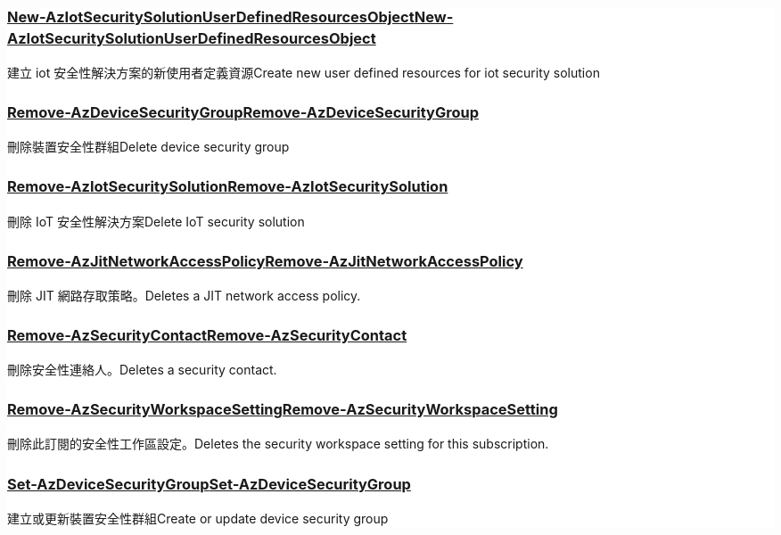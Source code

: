 ### [<span data-ttu-id="e868d-163">New-AzIotSecuritySolutionUserDefinedResourcesObject</span><span class="sxs-lookup"><span data-stu-id="e868d-163">New-AzIotSecuritySolutionUserDefinedResourcesObject</span></span>](New-AzIotSecuritySolutionUserDefinedResourcesObject.md)
<span data-ttu-id="e868d-164">建立 iot 安全性解決方案的新使用者定義資源</span><span class="sxs-lookup"><span data-stu-id="e868d-164">Create new user defined resources for iot security solution</span></span>

### [<span data-ttu-id="e868d-165">Remove-AzDeviceSecurityGroup</span><span class="sxs-lookup"><span data-stu-id="e868d-165">Remove-AzDeviceSecurityGroup</span></span>](Remove-AzDeviceSecurityGroup.md)
<span data-ttu-id="e868d-166">刪除裝置安全性群組</span><span class="sxs-lookup"><span data-stu-id="e868d-166">Delete device security group</span></span>

### [<span data-ttu-id="e868d-167">Remove-AzIotSecuritySolution</span><span class="sxs-lookup"><span data-stu-id="e868d-167">Remove-AzIotSecuritySolution</span></span>](Remove-AzIotSecuritySolution.md)
<span data-ttu-id="e868d-168">刪除 IoT 安全性解決方案</span><span class="sxs-lookup"><span data-stu-id="e868d-168">Delete IoT security solution</span></span>

### [<span data-ttu-id="e868d-169">Remove-AzJitNetworkAccessPolicy</span><span class="sxs-lookup"><span data-stu-id="e868d-169">Remove-AzJitNetworkAccessPolicy</span></span>](Remove-AzJitNetworkAccessPolicy.md)
<span data-ttu-id="e868d-170">刪除 JIT 網路存取策略。</span><span class="sxs-lookup"><span data-stu-id="e868d-170">Deletes a JIT network access policy.</span></span>

### [<span data-ttu-id="e868d-171">Remove-AzSecurityContact</span><span class="sxs-lookup"><span data-stu-id="e868d-171">Remove-AzSecurityContact</span></span>](Remove-AzSecurityContact.md)
<span data-ttu-id="e868d-172">刪除安全性連絡人。</span><span class="sxs-lookup"><span data-stu-id="e868d-172">Deletes a security contact.</span></span>

### [<span data-ttu-id="e868d-173">Remove-AzSecurityWorkspaceSetting</span><span class="sxs-lookup"><span data-stu-id="e868d-173">Remove-AzSecurityWorkspaceSetting</span></span>](Remove-AzSecurityWorkspaceSetting.md)
<span data-ttu-id="e868d-174">刪除此訂閱的安全性工作區設定。</span><span class="sxs-lookup"><span data-stu-id="e868d-174">Deletes the security workspace setting for this subscription.</span></span>

### [<span data-ttu-id="e868d-175">Set-AzDeviceSecurityGroup</span><span class="sxs-lookup"><span data-stu-id="e868d-175">Set-AzDeviceSecurityGroup</span></span>](Set-AzDeviceSecurityGroup.md)
<span data-ttu-id="e868d-176">建立或更新裝置安全性群組</span><span class="sxs-lookup"><span data-stu-id="e868d-176">Create or update device security group</span></span>
